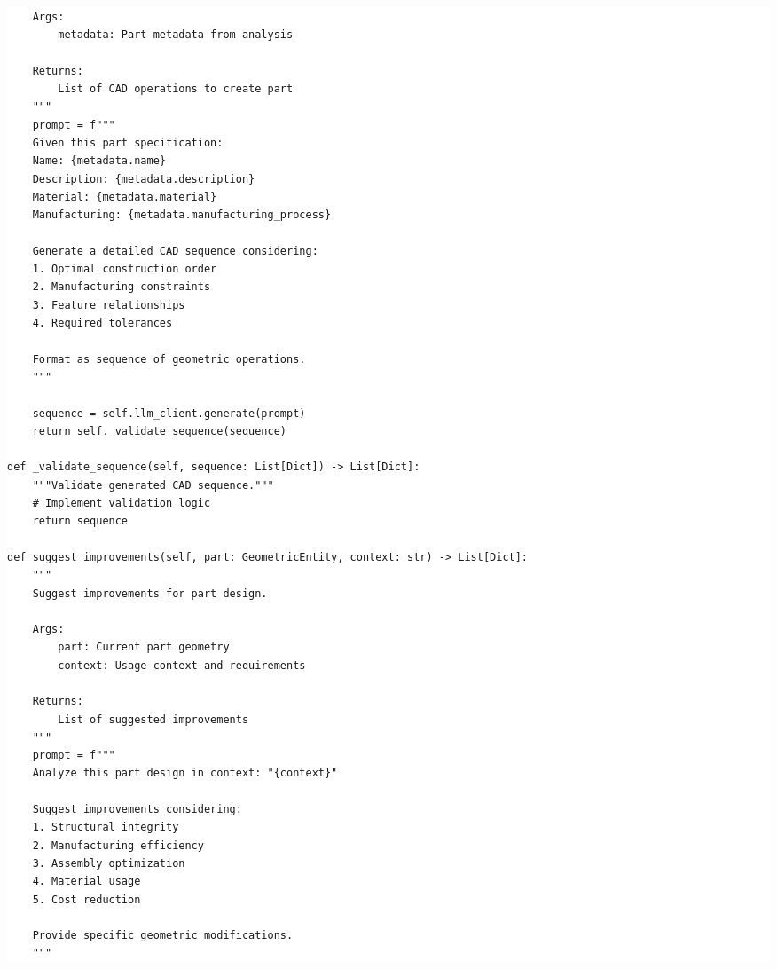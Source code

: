         Args:
            metadata: Part metadata from analysis
            
        Returns:
            List of CAD operations to create part
        """
        prompt = f"""
        Given this part specification:
        Name: {metadata.name}
        Description: {metadata.description}
        Material: {metadata.material}
        Manufacturing: {metadata.manufacturing_process}
            
        Generate a detailed CAD sequence considering:
        1. Optimal construction order
        2. Manufacturing constraints
        3. Feature relationships
        4. Required tolerances
            
        Format as sequence of geometric operations.
        """
            
        sequence = self.llm_client.generate(prompt)
        return self._validate_sequence(sequence)

    def _validate_sequence(self, sequence: List[Dict]) -> List[Dict]:
        """Validate generated CAD sequence."""
        # Implement validation logic
        return sequence

    def suggest_improvements(self, part: GeometricEntity, context: str) -> List[Dict]:
        """
        Suggest improvements for part design.
            
        Args:
            part: Current part geometry
            context: Usage context and requirements
            
        Returns:
            List of suggested improvements
        """
        prompt = f"""
        Analyze this part design in context: "{context}"
            
        Suggest improvements considering:
        1. Structural integrity
        2. Manufacturing efficiency
        3. Assembly optimization
        4. Material usage
        5. Cost reduction
            
        Provide specific geometric modifications.
        """
            